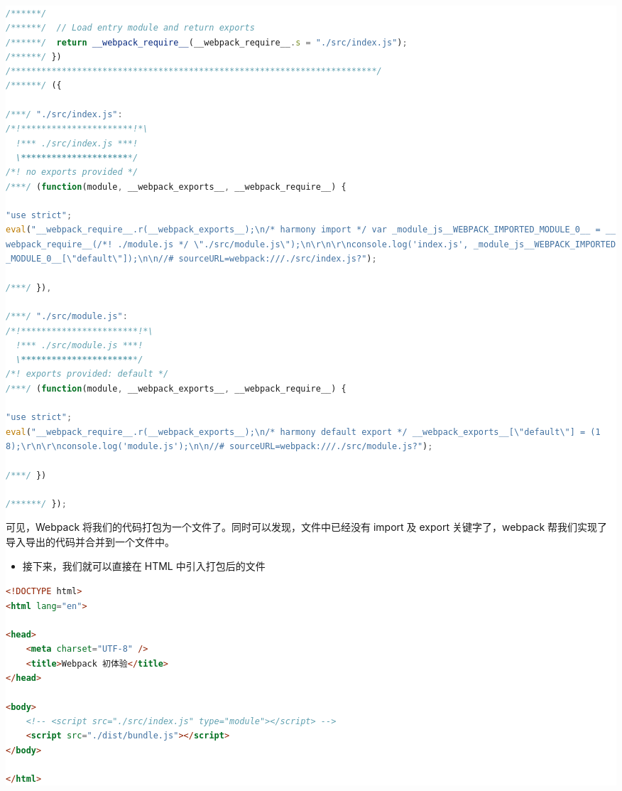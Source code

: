   ```javascript
  /******/
  /******/ 	// Load entry module and return exports
  /******/ 	return __webpack_require__(__webpack_require__.s = "./src/index.js");
  /******/ })
  /************************************************************************/
  /******/ ({
  
  /***/ "./src/index.js":
  /*!**********************!*\
    !*** ./src/index.js ***!
    \**********************/
  /*! no exports provided */
  /***/ (function(module, __webpack_exports__, __webpack_require__) {
  
  "use strict";
  eval("__webpack_require__.r(__webpack_exports__);\n/* harmony import */ var _module_js__WEBPACK_IMPORTED_MODULE_0__ = __webpack_require__(/*! ./module.js */ \"./src/module.js\");\n\r\n\r\nconsole.log('index.js', _module_js__WEBPACK_IMPORTED_MODULE_0__[\"default\"]);\n\n//# sourceURL=webpack:///./src/index.js?");
  
  /***/ }),
  
  /***/ "./src/module.js":
  /*!***********************!*\
    !*** ./src/module.js ***!
    \***********************/
  /*! exports provided: default */
  /***/ (function(module, __webpack_exports__, __webpack_require__) {
  
  "use strict";
  eval("__webpack_require__.r(__webpack_exports__);\n/* harmony default export */ __webpack_exports__[\"default\"] = (18);\r\n\r\nconsole.log('module.js');\n\n//# sourceURL=webpack:///./src/module.js?");
  
  /***/ })
  
  /******/ });
  ```

  可见，Webpack 将我们的代码打包为一个文件了。同时可以发现，文件中已经没有 import 及 export 关键字了，webpack 帮我们实现了导入导出的代码并合并到一个文件中。

  - 接下来，我们就可以直接在 HTML 中引入打包后的文件

  ```html
  <!DOCTYPE html>
  <html lang="en">
  
  <head>
      <meta charset="UTF-8" />
      <title>Webpack 初体验</title>
  </head>
  
  <body>
      <!-- <script src="./src/index.js" type="module"></script> -->
      <script src="./dist/bundle.js"></script>
  </body>
  
  </html>
  ```
